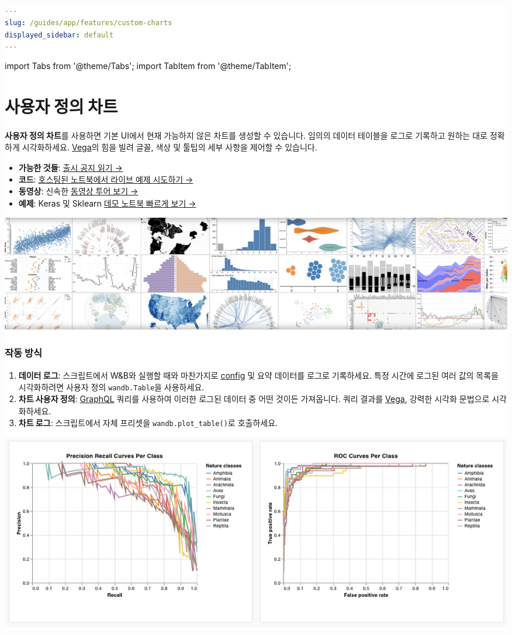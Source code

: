 ```yaml
---
slug: /guides/app/features/custom-charts
displayed_sidebar: default
---
```

import Tabs from '@theme/Tabs';
import TabItem from '@theme/TabItem';

# 사용자 정의 차트

**사용자 정의 차트**를 사용하면 기본 UI에서 현재 가능하지 않은 차트를 생성할 수 있습니다. 임의의 데이터 테이블을 로그로 기록하고 원하는 대로 정확하게 시각화하세요. [Vega](https://vega.github.io/vega/)의 힘을 빌려 글꼴, 색상 및 툴팁의 세부 사항을 제어할 수 있습니다.

* **가능한 것들**: [출시 공지 읽기 →](https://wandb.ai/wandb/posts/reports/Announcing-the-W-B-Machine-Learning-Visualization-IDE--VmlldzoyNjk3Nzg)
* **코드**: [호스팅된 노트북에서 라이브 예제 시도하기 →](https://tiny.cc/custom-charts)
* **동영상**: 신속한 [동영상 투어 보기 →](https://www.youtube.com/watch?v=3-N9OV6bkSM)
* **예제**: Keras 및 Sklearn [데모 노트북 빠르게 보기 →](https://colab.research.google.com/drive/1g-gNGokPWM2Qbc8p1Gofud0\_5AoZdoSD?usp=sharing)

![vega.github.io/vega에서 지원하는 차트](/images/app_ui/supported_charts.png)

### 작동 방식

1. **데이터 로그**: 스크립트에서 W&B와 실행할 때와 마찬가지로 [config](../../../../guides/track/config.md) 및 요약 데이터를 로그로 기록하세요. 특정 시간에 로그된 여러 값의 목록을 시각화하려면 사용자 정의 `wandb.Table`을 사용하세요.
2. **차트 사용자 정의**: [GraphQL](https://graphql.org) 쿼리를 사용하여 이러한 로그된 데이터 중 어떤 것이든 가져옵니다. 쿼리 결과를 [Vega](https://vega.github.io/vega/), 강력한 시각화 문법으로 시각화하세요.
3. **차트 로그**: 스크립트에서 자체 프리셋을 `wandb.plot_table()`로 호출하세요.

![](/images/app_ui/pr_roc.png)
